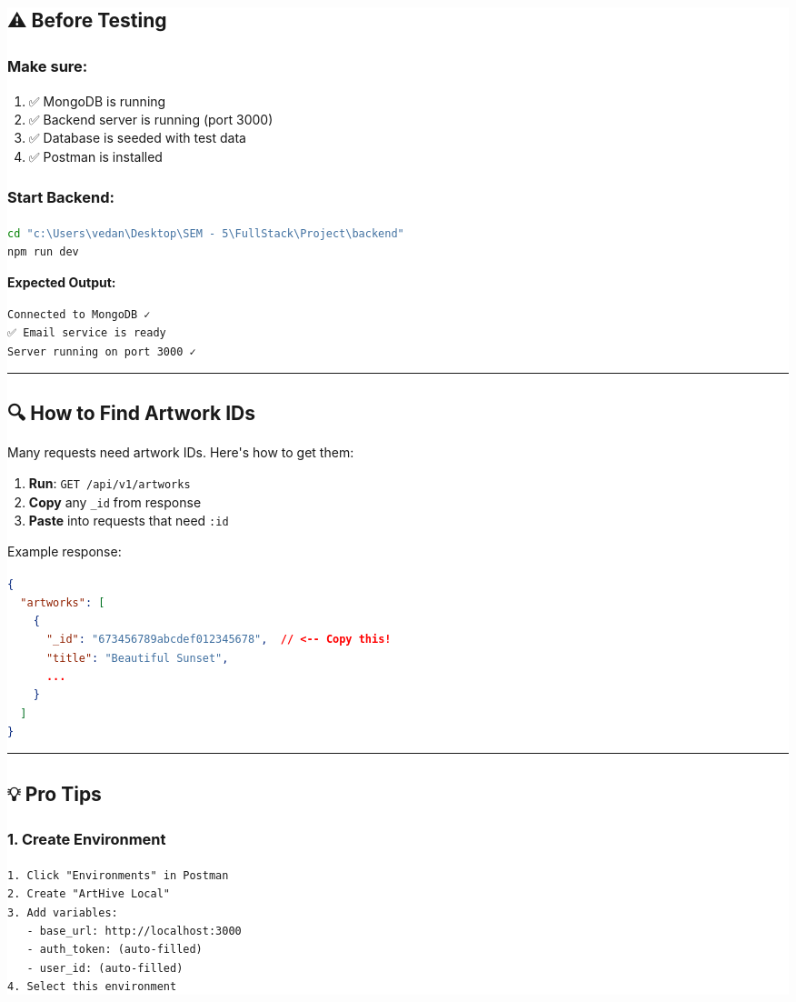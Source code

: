 
## ⚠️ Before Testing

### Make sure:
1. ✅ MongoDB is running
2. ✅ Backend server is running (port 3000)
3. ✅ Database is seeded with test data
4. ✅ Postman is installed

### Start Backend:
```bash
cd "c:\Users\vedan\Desktop\SEM - 5\FullStack\Project\backend"
npm run dev
```

**Expected Output:**
```
Connected to MongoDB ✓
✅ Email service is ready
Server running on port 3000 ✓
```

---

## 🔍 How to Find Artwork IDs

Many requests need artwork IDs. Here's how to get them:

1. **Run**: `GET /api/v1/artworks`
2. **Copy** any `_id` from response
3. **Paste** into requests that need `:id`

Example response:
```json
{
  "artworks": [
    {
      "_id": "673456789abcdef012345678",  // <-- Copy this!
      "title": "Beautiful Sunset",
      ...
    }
  ]
}
```

---

## 💡 Pro Tips

### 1. Create Environment
```
1. Click "Environments" in Postman
2. Create "ArtHive Local"
3. Add variables:
   - base_url: http://localhost:3000
   - auth_token: (auto-filled)
   - user_id: (auto-filled)
4. Select this environment
```
